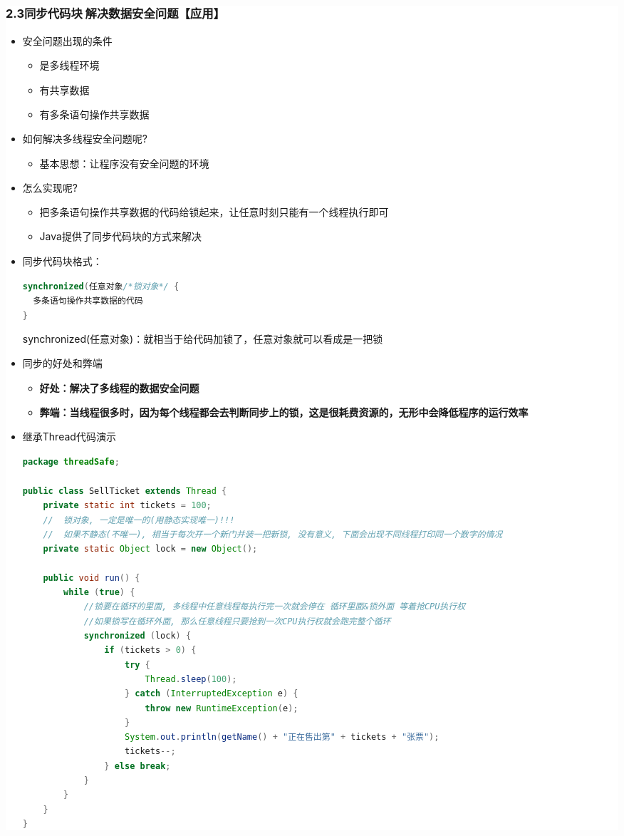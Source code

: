 
### 2.3同步代码块    解决数据安全问题【应用】

- 安全问题出现的条件

  - 是多线程环境

  - 有共享数据

  - 有多条语句操作共享数据

- 如何解决多线程安全问题呢?

  - 基本思想：让程序没有安全问题的环境

- 怎么实现呢?

  - 把多条语句操作共享数据的代码给锁起来，让任意时刻只能有一个线程执行即可

  - Java提供了同步代码块的方式来解决

- 同步代码块格式：

  ```java
  synchronized(任意对象/*锁对象*/ { 
  	多条语句操作共享数据的代码 
  }
  ```

  synchronized(任意对象)：就相当于给代码加锁了，任意对象就可以看成是一把锁

- 同步的好处和弊端  

  - **好处：解决了多线程的数据安全问题**

  - **弊端：当线程很多时，因为每个线程都会去判断同步上的锁，这是很耗费资源的，无形中会降低程序的运行效率**

- 继承Thread代码演示

  ```java
  package threadSafe;
  
  public class SellTicket extends Thread {
      private static int tickets = 100;
      //  锁对象, 一定是唯一的(用静态实现唯一)!!!
      //  如果不静态(不唯一), 相当于每次开一个新门并装一把新锁, 没有意义, 下面会出现不同线程打印同一个数字的情况
      private static Object lock = new Object();
  
      public void run() {
          while (true) {
              //锁要在循环的里面, 多线程中任意线程每执行完一次就会停在 循环里面&锁外面 等着抢CPU执行权
              //如果锁写在循环外面, 那么任意线程只要抢到一次CPU执行权就会跑完整个循环
              synchronized (lock) {
                  if (tickets > 0) {
                      try {
                          Thread.sleep(100);
                      } catch (InterruptedException e) {
                          throw new RuntimeException(e);
                      }
                      System.out.println(getName() + "正在售出第" + tickets + "张票");
                      tickets--;
                  } else break;
              }
          }
      }
  }
  ```
